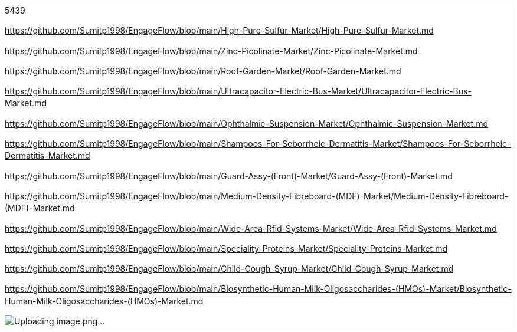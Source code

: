 5439</p><p><a href="https://github.com/Sumitp1998/EngageFlow/blob/main/High-Pure-Sulfur-Market/High-Pure-Sulfur-Market.md">https://github.com/Sumitp1998/EngageFlow/blob/main/High-Pure-Sulfur-Market/High-Pure-Sulfur-Market.md</a></p><p><a href="https://github.com/Sumitp1998/EngageFlow/blob/main/Zinc-Picolinate-Market/Zinc-Picolinate-Market.md">https://github.com/Sumitp1998/EngageFlow/blob/main/Zinc-Picolinate-Market/Zinc-Picolinate-Market.md</a></p><p><a href="https://github.com/Sumitp1998/EngageFlow/blob/main/Roof-Garden-Market/Roof-Garden-Market.md">https://github.com/Sumitp1998/EngageFlow/blob/main/Roof-Garden-Market/Roof-Garden-Market.md</a></p><p><a href="https://github.com/Sumitp1998/EngageFlow/blob/main/Ultracapacitor-Electric-Bus-Market/Ultracapacitor-Electric-Bus-Market.md">https://github.com/Sumitp1998/EngageFlow/blob/main/Ultracapacitor-Electric-Bus-Market/Ultracapacitor-Electric-Bus-Market.md</a></p><p><a href="https://github.com/Sumitp1998/EngageFlow/blob/main/Ophthalmic-Suspension-Market/Ophthalmic-Suspension-Market.md">https://github.com/Sumitp1998/EngageFlow/blob/main/Ophthalmic-Suspension-Market/Ophthalmic-Suspension-Market.md</a></p><p><a href="https://github.com/Sumitp1998/EngageFlow/blob/main/Shampoos-For-Seborrheic-Dermatitis-Market/Shampoos-For-Seborrheic-Dermatitis-Market.md">https://github.com/Sumitp1998/EngageFlow/blob/main/Shampoos-For-Seborrheic-Dermatitis-Market/Shampoos-For-Seborrheic-Dermatitis-Market.md</a></p><p><a href="https://github.com/Sumitp1998/EngageFlow/blob/main/Guard-Assy-(Front)-Market/Guard-Assy-(Front)-Market.md">https://github.com/Sumitp1998/EngageFlow/blob/main/Guard-Assy-(Front)-Market/Guard-Assy-(Front)-Market.md</a></p><p><a href="https://github.com/Sumitp1998/EngageFlow/blob/main/Medium-Density-Fibreboard-(MDF)-Market/Medium-Density-Fibreboard-(MDF)-Market.md">https://github.com/Sumitp1998/EngageFlow/blob/main/Medium-Density-Fibreboard-(MDF)-Market/Medium-Density-Fibreboard-(MDF)-Market.md</a></p><p><a href="https://github.com/Sumitp1998/EngageFlow/blob/main/Wide-Area-Rfid-Systems-Market/Wide-Area-Rfid-Systems-Market.md">https://github.com/Sumitp1998/EngageFlow/blob/main/Wide-Area-Rfid-Systems-Market/Wide-Area-Rfid-Systems-Market.md</a></p><p><a href="https://github.com/Sumitp1998/EngageFlow/blob/main/Speciality-Proteins-Market/Speciality-Proteins-Market.md">https://github.com/Sumitp1998/EngageFlow/blob/main/Speciality-Proteins-Market/Speciality-Proteins-Market.md</a></p><p><a href="https://github.com/Sumitp1998/EngageFlow/blob/main/Child-Cough-Syrup-Market/Child-Cough-Syrup-Market.md">https://github.com/Sumitp1998/EngageFlow/blob/main/Child-Cough-Syrup-Market/Child-Cough-Syrup-Market.md</a></p><p><a href="https://github.com/Sumitp1998/EngageFlow/blob/main/Biosynthetic-Human-Milk-Oligosaccharides-(HMOs)-Market/Biosynthetic-Human-Milk-Oligosaccharides-(HMOs)-Market.md">https://github.com/Sumitp1998/EngageFlow/blob/main/Biosynthetic-Human-Milk-Oligosaccharides-(HMOs)-Market/Biosynthetic-Human-Milk-Oligosaccharides-(HMOs)-Market.md</a></p>
![Uploading image.png…]()
